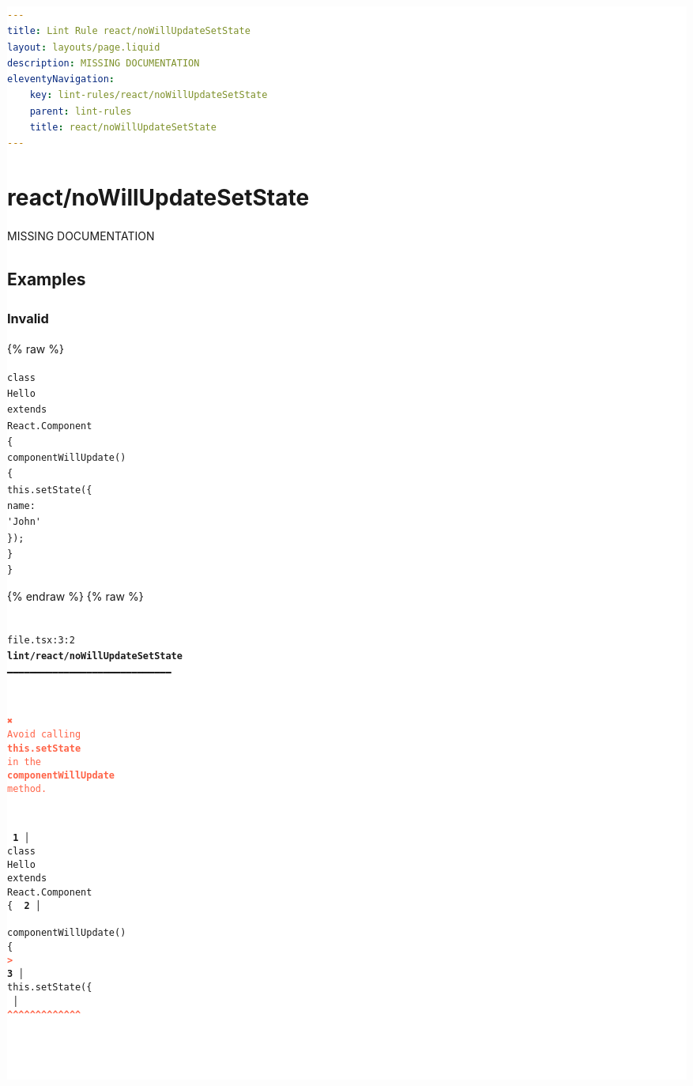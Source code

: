 ```yaml
---
title: Lint Rule react/noWillUpdateSetState
layout: layouts/page.liquid
description: MISSING DOCUMENTATION
eleventyNavigation:
	key: lint-rules/react/noWillUpdateSetState
	parent: lint-rules
	title: react/noWillUpdateSetState
---
```


# react/noWillUpdateSetState

MISSING DOCUMENTATION



## Examples
### Invalid
{% raw %}<pre class="language-text"><code class="language-text"><span class="token keyword">class</span> <span class="token variable">Hello</span> <span class="token keyword">extends</span> <span class="token variable">React</span><span class="token punctuation">.</span><span class="token variable">Component</span> <span class="token punctuation">{</span>
	<span class="token variable">componentWillUpdate</span><span class="token punctuation">(</span><span class="token punctuation">)</span> <span class="token punctuation">{</span>
		<span class="token keyword">this</span><span class="token punctuation">.</span><span class="token variable">setState</span><span class="token punctuation">(</span><span class="token punctuation">{</span>
			<span class="token variable">name</span><span class="token punctuation">:</span> <span class="token string">&apos;John&apos;</span>
		<span class="token punctuation">}</span><span class="token punctuation">)</span><span class="token punctuation">;</span>
	<span class="token punctuation">}</span>
<span class="token punctuation">}</span></code></pre>{% endraw %}
{% raw %}<pre class="language-text"><code class="language-text">
 <span style="text-decoration-style: dotted;">file.tsx:3:2</span> <strong>lint/react/noWillUpdateSetState</strong> ━━━━━━━━━━━━━━━━━━━━━━━━━━━━━

  <strong><span style="color: Tomato;">✖ </span></strong><span style="color: Tomato;">Avoid calling </span><span style="color: Tomato;"><strong>this.setState</strong></span><span style="color: Tomato;"> in the </span><span style="color: Tomato;"><strong>componentWillUpdate</strong></span><span style="color: Tomato;"> method.</span>

  <strong>  1</strong><strong> │ </strong><span class="token keyword">class</span> <span class="token variable">Hello</span> <span class="token keyword">extends</span> <span class="token variable">React</span><span class="token punctuation">.</span><span class="token variable">Component</span> <span class="token punctuation">{</span>
  <strong>  2</strong><strong> │ </strong>  <span class="token variable">componentWillUpdate</span><span class="token punctuation">(</span><span class="token punctuation">)</span> <span class="token punctuation">{</span>
  <strong><span style="color: Tomato;">></span></strong><strong> 3</strong><strong> │ </strong>    <span class="token keyword">this</span><span class="token punctuation">.</span><span class="token variable">setState</span><span class="token punctuation">(</span><span class="token punctuation">{</span>
     <strong> │ </strong>    <span style="color: Tomato;"><strong>^</strong></span><span style="color: Tomato;"><strong>^</strong></span><span style="color: Tomato;"><strong>^</strong></span><span style="color: Tomato;"><strong>^</strong></span><span style="color: Tomato;"><strong>^</strong></span><span style="color: Tomato;"><strong>^</strong></span><span style="color: Tomato;"><strong>^</strong></span><span style="color: Tomato;"><strong>^</strong></span><span style="color: Tomato;"><strong>^</strong></span><span style="color: Tomato;"><strong>^</strong></span><span style="color: Tomato;"><strong>^</strong></span><span style="color: Tomato;"><strong>^</strong></span><span style="color: Tomato;"><strong>^</strong></span>